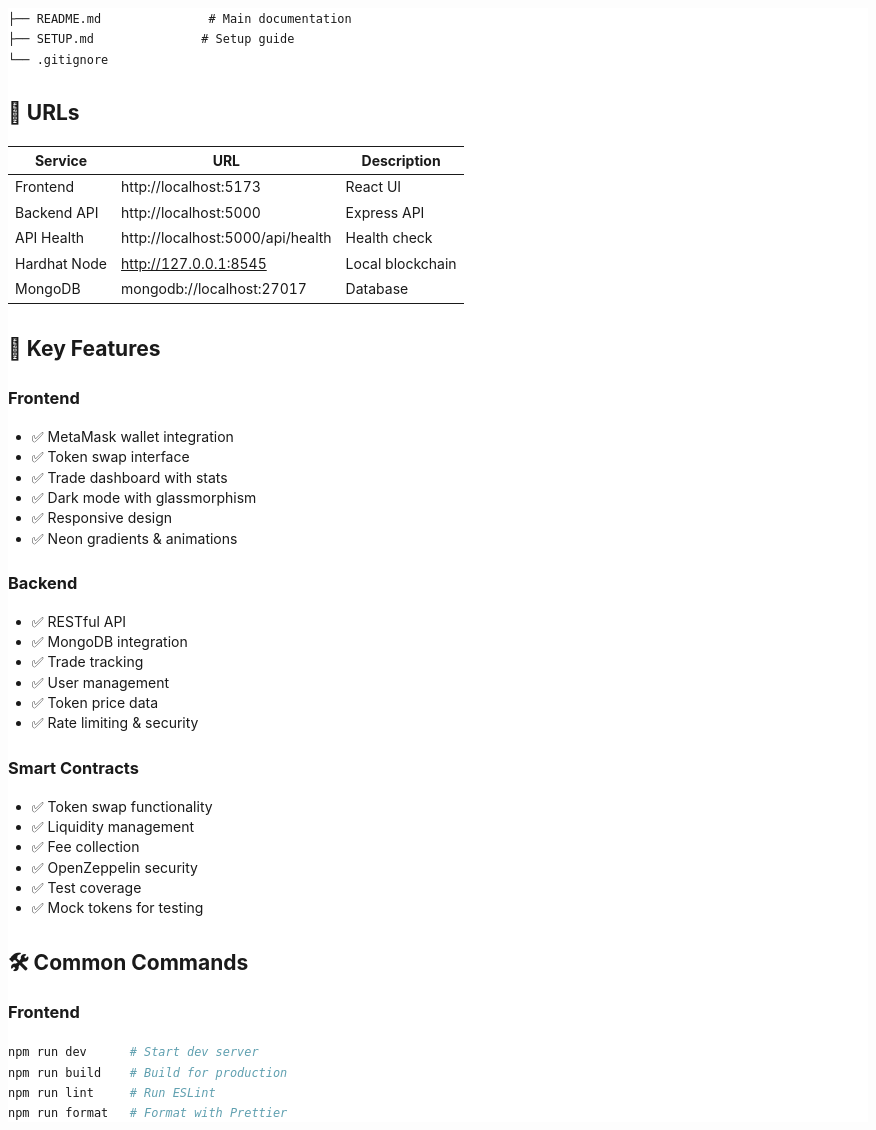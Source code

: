 ```
├── README.md               # Main documentation
├── SETUP.md               # Setup guide
└── .gitignore
```

## 🔗 URLs

| Service | URL | Description |
|---------|-----|-------------|
| Frontend | http://localhost:5173 | React UI |
| Backend API | http://localhost:5000 | Express API |
| API Health | http://localhost:5000/api/health | Health check |
| Hardhat Node | http://127.0.0.1:8545 | Local blockchain |
| MongoDB | mongodb://localhost:27017 | Database |

## 🎨 Key Features

### Frontend
- ✅ MetaMask wallet integration
- ✅ Token swap interface
- ✅ Trade dashboard with stats
- ✅ Dark mode with glassmorphism
- ✅ Responsive design
- ✅ Neon gradients & animations

### Backend
- ✅ RESTful API
- ✅ MongoDB integration
- ✅ Trade tracking
- ✅ User management
- ✅ Token price data
- ✅ Rate limiting & security

### Smart Contracts
- ✅ Token swap functionality
- ✅ Liquidity management
- ✅ Fee collection
- ✅ OpenZeppelin security
- ✅ Test coverage
- ✅ Mock tokens for testing

## 🛠️ Common Commands

### Frontend
```bash
npm run dev      # Start dev server
npm run build    # Build for production
npm run lint     # Run ESLint
npm run format   # Format with Prettier
```
